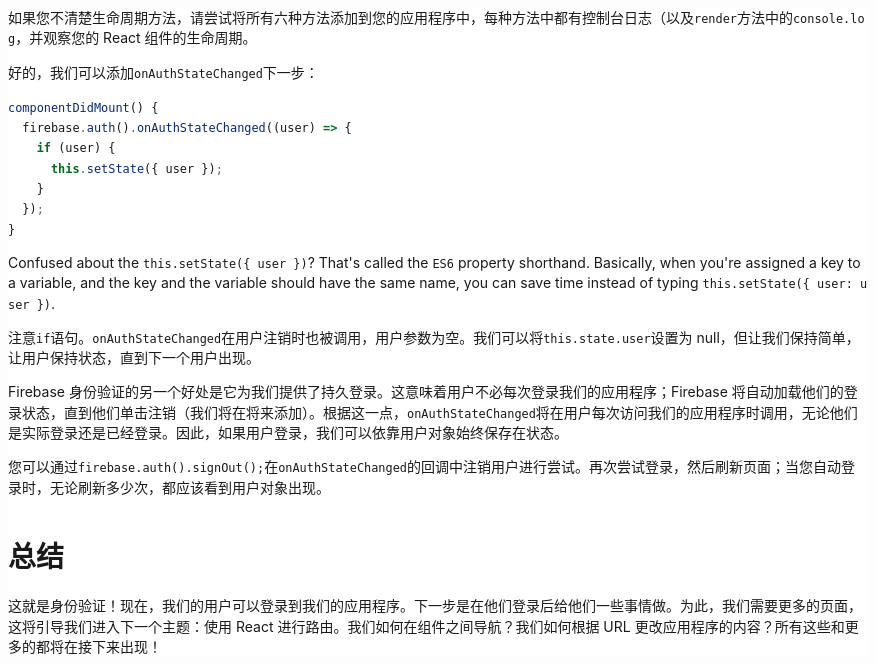 
如果您不清楚生命周期方法，请尝试将所有六种方法添加到您的应用程序中，每种方法中都有控制台日志（以及`render`方法中的`console.log`，并观察您的 React 组件的生命周期。

好的，我们可以添加`onAuthStateChanged`下一步：

```jsx
componentDidMount() { 
  firebase.auth().onAuthStateChanged((user) => {      
    if (user) {        
      this.setState({ user });      
    }    
  }); 
}
```

Confused about the `this.setState({ user })`? That's called the `ES6` property shorthand. Basically, when you're assigned a key to a variable, and the key and the variable should have the same name, you can save time instead of typing `this.setState({ user: user })`.

注意`if`语句。`onAuthStateChanged`在用户注销时也被调用，用户参数为空。我们可以将`this.state.user`设置为 null，但让我们保持简单，让用户保持状态，直到下一个用户出现。

Firebase 身份验证的另一个好处是它为我们提供了持久登录。这意味着用户不必每次登录我们的应用程序；Firebase 将自动加载他们的登录状态，直到他们单击注销（我们将在将来添加）。根据这一点，`onAuthStateChanged`将在用户每次访问我们的应用程序时调用，无论他们是实际登录还是已经登录。因此，如果用户登录，我们可以依靠用户对象始终保存在状态。

您可以通过`firebase.auth().signOut();`在`onAuthStateChanged`的回调中注销用户进行尝试。再次尝试登录，然后刷新页面；当您自动登录时，无论刷新多少次，都应该看到用户对象出现。

# 总结

这就是身份验证！现在，我们的用户可以登录到我们的应用程序。下一步是在他们登录后给他们一些事情做。为此，我们需要更多的页面，这将引导我们进入下一个主题：使用 React 进行路由。我们如何在组件之间导航？我们如何根据 URL 更改应用程序的内容？所有这些和更多的都将在接下来出现！